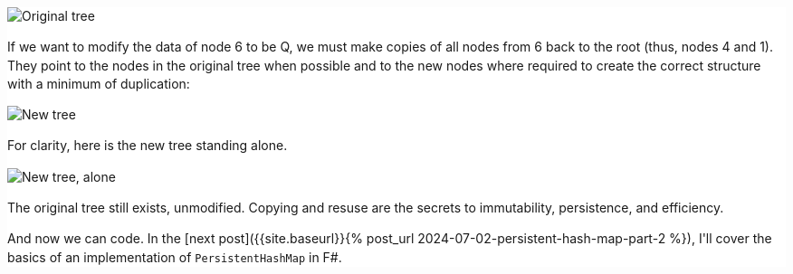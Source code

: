 <img src="{{site.baseurl | prepend: site.url}}/assets/images/PersistentTree-1.png" alt="Original tree" />

If we want to modify the data of node 6 to be Q, we must make copies of all nodes from 6 back to the root (thus, nodes 4 and 1).  They point to the nodes in the original tree when possible and to the new nodes where required to create the correct structure with a minimum of duplication:

<img src="{{site.baseurl | prepend: site.url}}/assets/images/PersistentTree-2.png" alt="New tree" />

 For clarity, here is the new tree standing alone.

<img src="{{site.baseurl | prepend: site.url}}/assets/images/PersistentTree-3.png" alt="New tree, alone" />

 The original tree still exists, unmodified.  Copying and resuse are the secrets to immutability, persistence, and efficiency.

 And now we can code.  In the [next post]({{site.baseurl}}{% post_url 2024-07-02-persistent-hash-map-part-2 %}), I'll cover the basics of an implementation of `PersistentHashMap` in F#. 